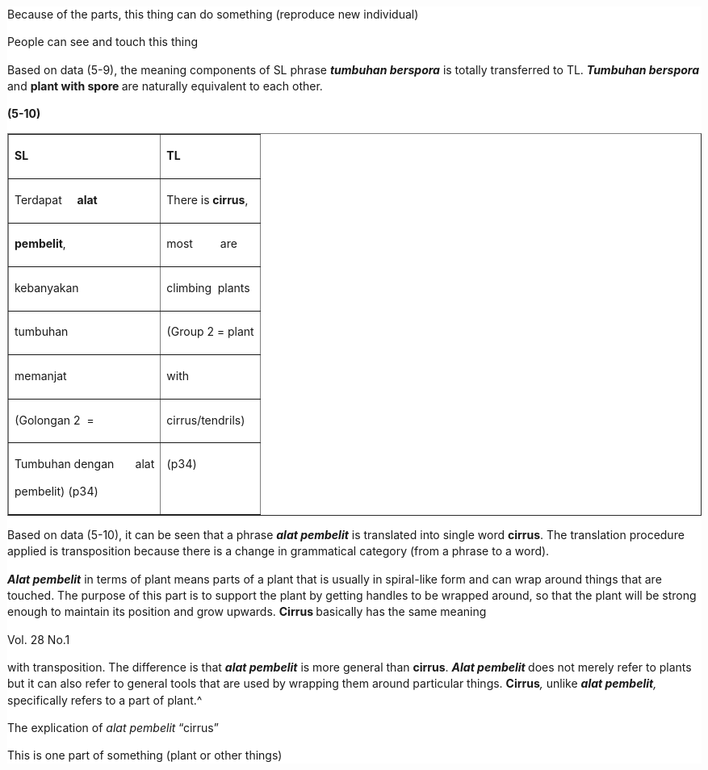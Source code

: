 <p><span class="font3">Because of the parts, this thing can do something (reproduce new individual)</span></p>
<p><span class="font3">People can see and touch this thing</span></p>
<p><span class="font3">Based on data (5-9), the meaning components of SL phrase </span><span class="font3" style="font-weight:bold;font-style:italic;">tumbuhan berspora</span><span class="font3"> is totally transferred to TL. </span><span class="font3" style="font-weight:bold;font-style:italic;">Tumbuhan berspora</span><span class="font3"> and </span><span class="font3" style="font-weight:bold;">plant with spore </span><span class="font3">are naturally equivalent to each other.</span></p>
<p><span class="font2" style="font-weight:bold;">(5-10)</span></p>
<table border="1">
<tr><td style="vertical-align:top;">
<p><span class="font3" style="font-weight:bold;">SL</span></p></td><td style="vertical-align:top;">
<p><span class="font3" style="font-weight:bold;">TL</span></p></td></tr>
<tr><td style="vertical-align:bottom;">
<p><span class="font3">Terdapat &nbsp;&nbsp;&nbsp;&nbsp;</span><span class="font3" style="font-weight:bold;">alat</span></p></td><td style="vertical-align:bottom;">
<p><span class="font3">There is </span><span class="font3" style="font-weight:bold;">cirrus</span><span class="font3">,</span></p></td></tr>
<tr><td style="vertical-align:bottom;">
<p><span class="font3" style="font-weight:bold;">pembelit</span><span class="font3">,</span></p></td><td style="vertical-align:bottom;">
<p><span class="font3">most &nbsp;&nbsp;&nbsp;&nbsp;&nbsp;&nbsp;&nbsp;&nbsp;are</span></p></td></tr>
<tr><td style="vertical-align:bottom;">
<p><span class="font3">kebanyakan</span></p></td><td style="vertical-align:bottom;">
<p><span class="font3">climbing &nbsp;plants</span></p></td></tr>
<tr><td style="vertical-align:top;">
<p><span class="font3">tumbuhan</span></p></td><td style="vertical-align:top;">
<p><span class="font3">(Group 2 = plant</span></p></td></tr>
<tr><td style="vertical-align:top;">
<p><span class="font3">memanjat</span></p></td><td style="vertical-align:top;">
<p><span class="font3">with</span></p></td></tr>
<tr><td style="vertical-align:bottom;">
<p><span class="font3">(Golongan 2 &nbsp;=</span></p></td><td style="vertical-align:bottom;">
<p><span class="font3">cirrus/tendrils)</span></p></td></tr>
<tr><td style="vertical-align:bottom;">
<p><span class="font3">Tumbuhan dengan &nbsp;&nbsp;&nbsp;&nbsp;&nbsp;&nbsp;alat</span></p>
<p><span class="font3">pembelit) (p34)</span></p></td><td style="vertical-align:top;">
<p><span class="font3">(p34)</span></p></td></tr>
</table>
<p><span class="font3">Based on data (5-10), it can be seen that a phrase </span><span class="font3" style="font-weight:bold;font-style:italic;">alat pembelit</span><span class="font3"> is translated into single word </span><span class="font3" style="font-weight:bold;">cirrus</span><span class="font3">. The translation procedure applied is transposition because there is a change in grammatical category (from a phrase to a word).</span></p>
<p><span class="font3" style="font-weight:bold;font-style:italic;">Alat pembelit</span><span class="font3"> in terms of plant means parts of a plant that is usually in spiral-like form and can wrap around things that are touched. The purpose of this part is to support the plant by getting handles to be wrapped around, so that the plant will be strong enough to maintain its position and grow upwards. </span><span class="font3" style="font-weight:bold;">Cirrus </span><span class="font3">basically has the same meaning</span></p>
<p><span class="font1">Vol. 28 No.1</span></p>
<p><span class="font3">with transposition. The difference is that </span><span class="font3" style="font-weight:bold;font-style:italic;">alat pembelit</span><span class="font3"> is more general than </span><span class="font3" style="font-weight:bold;">cirrus</span><span class="font3">. </span><span class="font3" style="font-weight:bold;font-style:italic;">Alat pembelit </span><span class="font3">does not merely refer to plants but it can also refer to general tools that are used by wrapping them around particular things. </span><span class="font3" style="font-weight:bold;">Cirrus</span><span class="font3" style="font-style:italic;">,</span><span class="font3"> unlike </span><span class="font3" style="font-weight:bold;font-style:italic;">alat pembelit</span><span class="font3" style="font-style:italic;">,</span><span class="font3"> specifically refers to a part of plant.^</span></p>
<p><span class="font3">The explication of </span><span class="font3" style="font-style:italic;">alat pembelit</span><span class="font3"> “cirrus”</span></p>
<p><span class="font3">This is one part of something (plant or other things)</span></p>